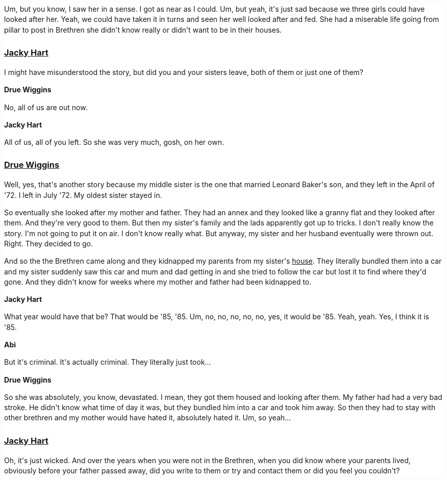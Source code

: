 Um, but you know, I saw her in a sense. I got as near as I could. Um, but yeah, it's just sad because we three girls could have looked after her. Yeah, we could have taken it in turns and seen her well looked after and fed. She had a miserable life going from pillar to post in Brethren she didn't know really or didn't want to be in their houses.

### [**Jacky Hart**](https://www.youtube.com/watch?v=uU1qnQumLOk&t=5109s)

I might have misunderstood the story, but did you and your sisters leave, both of them or just one of them?

**Drue Wiggins**

 No, all of us are out now. 

**Jacky Hart**

All of us, all of you left. So she was very much, gosh, on her own.

### [**Drue Wiggins**](https://www.youtube.com/watch?v=uU1qnQumLOk&t=5121s)

Well, yes, that's another story because my middle sister is the one that married Leonard Baker's son, and they left in the April of '72. I left in July '72. My oldest sister stayed in.

So eventually she looked after my mother and father. They had an annex and they looked like a granny flat and they looked after them. And they're very good to them. But then my sister's family and the lads apparently got up to tricks. I don't really know the story. I'm not going to put it on air. I don't know really what. But anyway, my sister and her husband eventually were thrown out. Right. They decided to go. 

And so the the Brethren came along and they kidnapped my parents from my sister's [house](https://www.youtube.com/watch?v=uU1qnQumLOk&t=5166s). They literally bundled them into a car and my sister suddenly saw this car and mum and dad getting in and she tried to follow the car but lost it to find where they'd gone. And they didn't know for weeks where my mother and father had been kidnapped to. 

**Jacky Hart**

What year would have that be? That would be '85, '85. Um, no, no, no, no, no, yes, it would be '85. Yeah, yeah. Yes, I think it is '85.

**Abi**

But it's criminal. It's actually criminal. They literally just took…

**Drue Wiggins**

So she was absolutely, you know, devastated. I mean, they got them housed and looking after them. My father had had a very bad stroke. He didn't know what time of day it was, but they bundled him into a car and took him away. So then they had to stay with other brethren and my mother would have hated it, absolutely hated it. Um, so yeah…

### [**Jacky Hart**](https://www.youtube.com/watch?v=uU1qnQumLOk&t=5222s)

Oh, it's just wicked. And over the years when you were not in the Brethren, when you did know where your parents lived, obviously before your father passed away, did you write to them or try and contact them or did you feel you couldn't?
